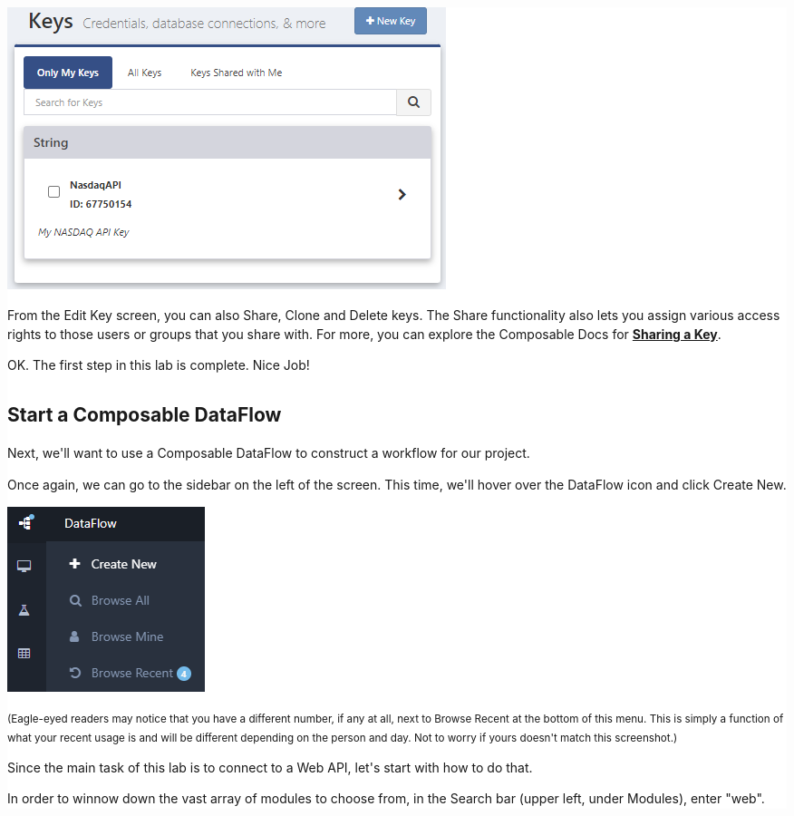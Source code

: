 ![Saved Key](img/1.1.4-SavedKey.png "Saved Key")

From the Edit Key screen, you can also Share, Clone and Delete keys. The Share functionality also lets you assign various access rights to those users or groups that you share with. For more, you can explore the Composable Docs for **[Sharing a Key](https://docs.composable.ai/en/latest/Keys/02.Using-Keys/#sharing-a-key)**.

OK. The first step in this lab is complete. Nice Job!

## Start a Composable DataFlow ##

Next, we'll want to use a Composable DataFlow to construct a workflow for our project.

Once again, we can go to the sidebar on the left of the screen. This time, we'll hover over the DataFlow icon and click Create New.

![DataFlow Menu](img/1.2.1-DataFlowMenu.png "DataFlow Menu")

<small>(Eagle-eyed readers may notice that you have a different number, if any at all, next to Browse Recent at the bottom of this menu. This is simply a function of what your recent usage is and will be different depending on the person and day. Not to worry if yours doesn't match this screenshot.)</small>

Since the main task of this lab is to connect to a Web API, let's start with how to do that.

In order to winnow down the vast array of modules to choose from, in the Search bar (upper left, under Modules), enter "web".
